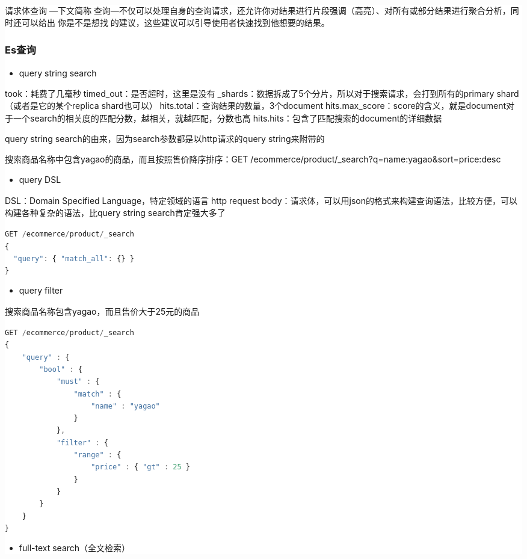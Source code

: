请求体查询 —下文简称 查询—不仅可以处理自身的查询请求，还允许你对结果进行片段强调（高亮）、对所有或部分结果进行聚合分析，同时还可以给出 你是不是想找 的建议，这些建议可以引导使用者快速找到他想要的结果。


### Es查询
- query string search

took：耗费了几毫秒
timed_out：是否超时，这里是没有
_shards：数据拆成了5个分片，所以对于搜索请求，会打到所有的primary shard（或者是它的某个replica shard也可以）
hits.total：查询结果的数量，3个document
hits.max_score：score的含义，就是document对于一个search的相关度的匹配分数，越相关，就越匹配，分数也高
hits.hits：包含了匹配搜索的document的详细数据

query string search的由来，因为search参数都是以http请求的query string来附带的


搜索商品名称中包含yagao的商品，而且按照售价降序排序：GET /ecommerce/product/_search?q=name:yagao&sort=price:desc

- query DSL

DSL：Domain Specified Language，特定领域的语言
http request body：请求体，可以用json的格式来构建查询语法，比较方便，可以构建各种复杂的语法，比query string search肯定强大多了

```js
GET /ecommerce/product/_search
{
  "query": { "match_all": {} }
}
```

- query filter

搜索商品名称包含yagao，而且售价大于25元的商品

```js
GET /ecommerce/product/_search
{
    "query" : {
        "bool" : {
            "must" : {
                "match" : {
                    "name" : "yagao" 
                }
            },
            "filter" : {
                "range" : {
                    "price" : { "gt" : 25 } 
                }
            }
        }
    }
}

```

- full-text search（全文检索）
